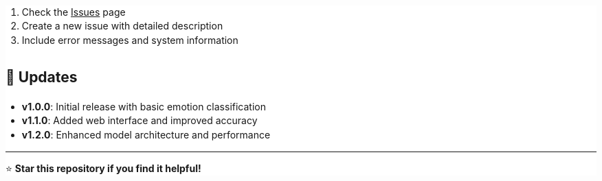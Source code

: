 1. Check the [Issues](https://github.com/yourusername/emotion-classification/issues) page
2. Create a new issue with detailed description
3. Include error messages and system information

## 🔄 Updates

- **v1.0.0**: Initial release with basic emotion classification
- **v1.1.0**: Added web interface and improved accuracy
- **v1.2.0**: Enhanced model architecture and performance

---

⭐ **Star this repository if you find it helpful!** 